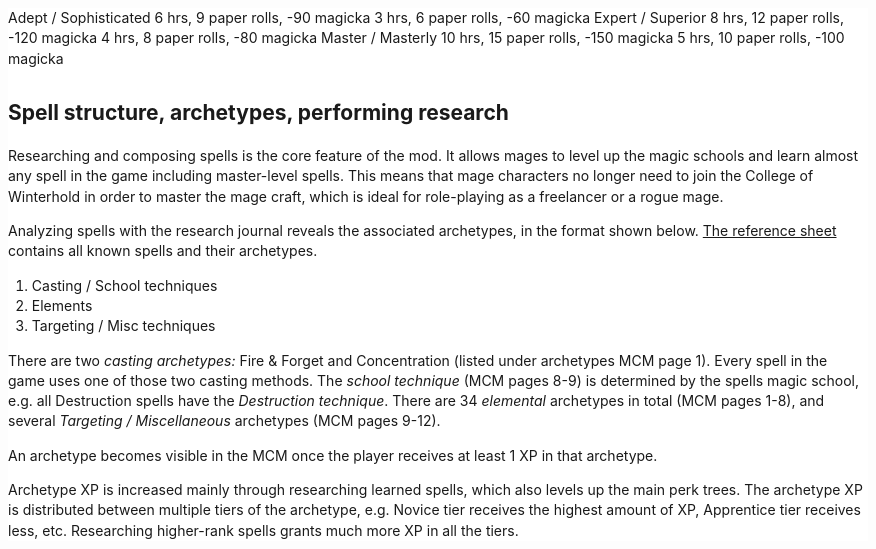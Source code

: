   <tr>
   <td>Adept / Sophisticated
   </td>
   <td>6 hrs, 9 paper rolls, -90 magicka
   </td>
   <td>3 hrs, 6 paper rolls, -60 magicka
   </td>
  </tr>
  <tr>
   <td>Expert / Superior
   </td>
   <td>8 hrs, 12 paper rolls, -120 magicka
   </td>
   <td>4 hrs, 8 paper rolls, -80 magicka
   </td>
  </tr>
  <tr>
   <td>Master / Masterly
   </td>
   <td>10 hrs, 15 paper rolls, -150 magicka
   </td>
   <td>5 hrs, 10 paper rolls, -100 magicka
   </td>
  </tr>
</table>


## Spell structure, archetypes, performing research

Researching and composing spells is the core feature of the mod. It allows mages to level up the magic schools and learn almost any spell in the game including master-level spells. This means that mage characters no longer need to join the College of Winterhold in order to master the mage craft, which is ideal for role-playing as a freelancer or a rogue mage.

Analyzing spells with the research journal reveals the associated archetypes, in the format shown below. [The reference sheet](/12Cheat-Sheets/Spell-Research-Cheat-Sheet-(Spells)) contains all known spells and their archetypes.

1. Casting / School techniques
2. Elements
3. Targeting / Misc techniques

There are two _casting archetypes:_ Fire & Forget and Concentration (listed under archetypes MCM page 1). Every spell in the game uses one of those two casting methods. The _school technique_ (MCM pages 8-9) is determined by the spells magic school, e.g. all Destruction spells have the _Destruction technique_. There are 34 _elemental_ archetypes in total (MCM pages 1-8), and several _Targeting / Miscellaneous_ archetypes (MCM pages 9-12).

An archetype becomes visible in the MCM once the player receives at least 1 XP in that archetype.

Archetype XP is increased mainly through researching learned spells, which also levels up the main perk trees. The archetype XP is distributed between multiple tiers of the archetype, e.g. Novice tier receives the highest amount of XP, Apprentice tier receives less, etc. Researching higher-rank spells grants much more XP in all the tiers.
